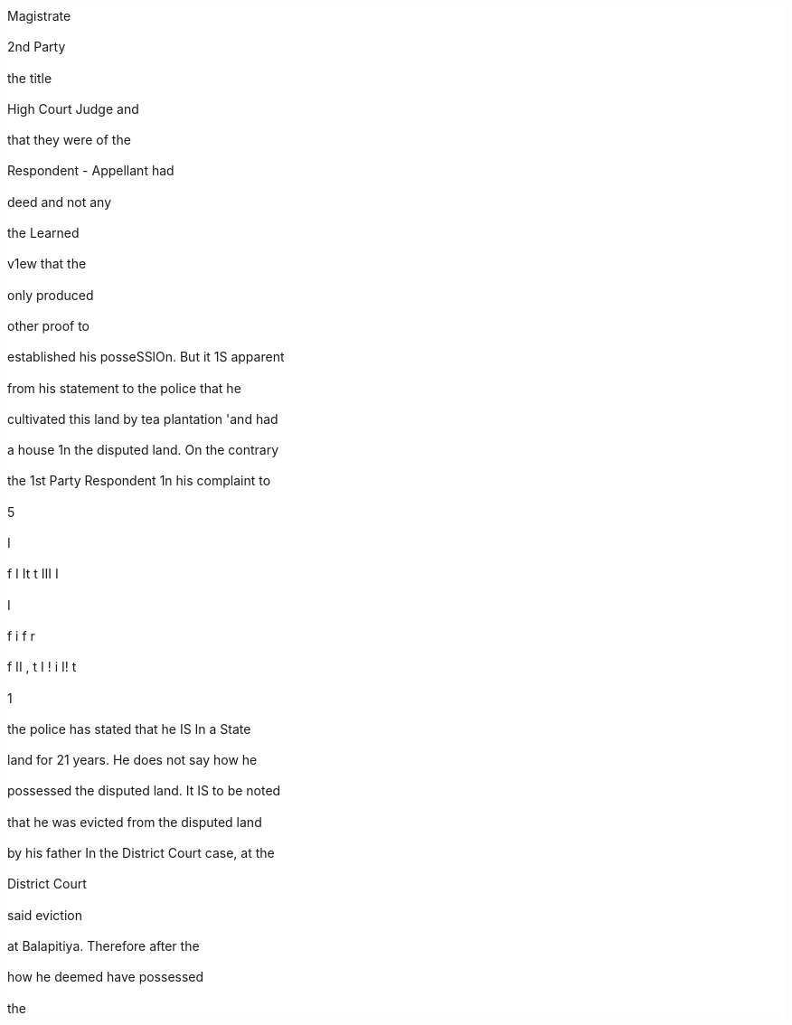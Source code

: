 Magistrate

2nd Party

the title

High Court Judge and

that they were of the

Respondent - Appellant had

deed and not any

the Learned

v1ew that the

only produced

other proof to

established his posseSSlOn. But it 1S apparent

from his statement to the police that he

cultivated this land by tea plantation 'and had

a house 1n the disputed land. On the contrary

the 1st Party Respondent 1n his complaint to

5

I

f I It t III I

I

f i f r

f II , t I ! i I! t

1

the police has stated that he IS In a State

land for 21 years. He does not say how he

possessed the disputed land. It IS to be noted

that he was evicted from the disputed land

by his father In the District Court case, at the

District Court

said eviction

at Balapitiya. Therefore after the

how he deemed have possessed

the
